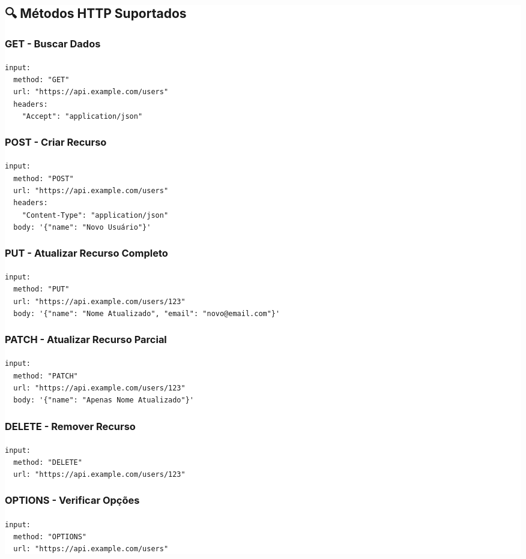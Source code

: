 ## 🔍 Métodos HTTP Suportados

### GET - Buscar Dados
```phlow
input:
  method: "GET"
  url: "https://api.example.com/users"
  headers:
    "Accept": "application/json"
```

### POST - Criar Recurso
```phlow
input:
  method: "POST"
  url: "https://api.example.com/users"
  headers:
    "Content-Type": "application/json"
  body: '{"name": "Novo Usuário"}'
```

### PUT - Atualizar Recurso Completo
```phlow
input:
  method: "PUT"
  url: "https://api.example.com/users/123"
  body: '{"name": "Nome Atualizado", "email": "novo@email.com"}'
```

### PATCH - Atualizar Recurso Parcial
```phlow
input:
  method: "PATCH"
  url: "https://api.example.com/users/123"
  body: '{"name": "Apenas Nome Atualizado"}'
```

### DELETE - Remover Recurso
```phlow
input:
  method: "DELETE"
  url: "https://api.example.com/users/123"
```

### OPTIONS - Verificar Opções
```phlow
input:
  method: "OPTIONS"
  url: "https://api.example.com/users"
```
